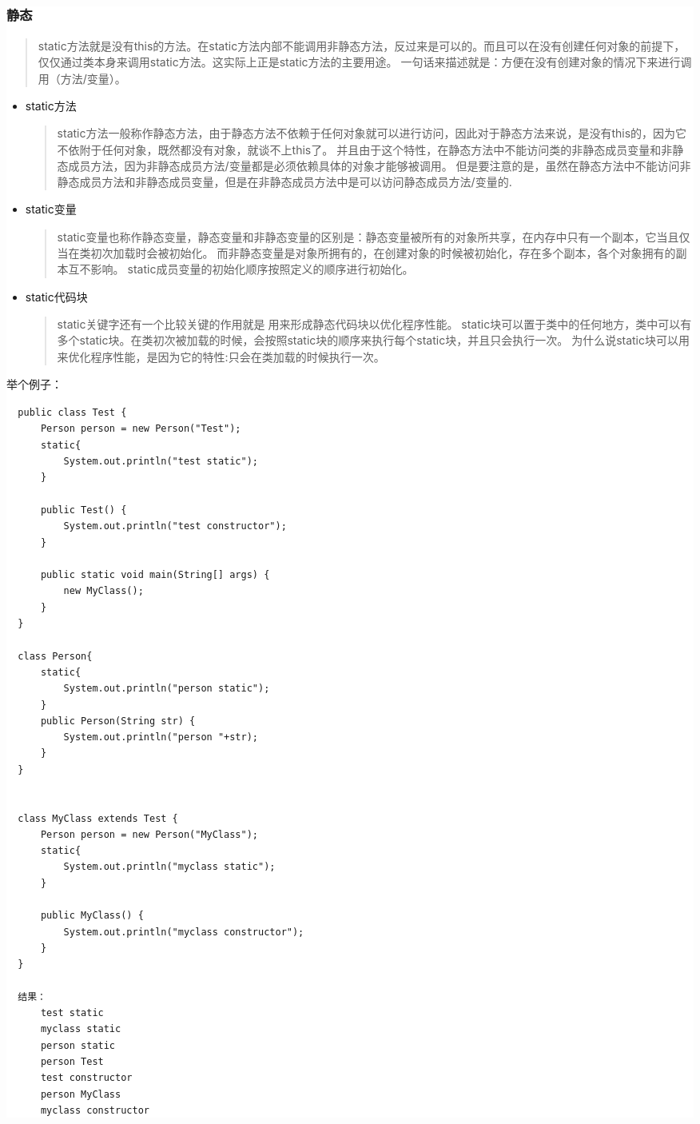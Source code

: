 ### 静态
> static方法就是没有this的方法。在static方法内部不能调用非静态方法，反过来是可以的。而且可以在没有创建任何对象的前提下，仅仅通过类本身来调用static方法。这实际上正是static方法的主要用途。
> 一句话来描述就是：方便在没有创建对象的情况下来进行调用（方法/变量）。

  * static方法
    > static方法一般称作静态方法，由于静态方法不依赖于任何对象就可以进行访问，因此对于静态方法来说，是没有this的，因为它不依附于任何对象，既然都没有对象，就谈不上this了。
     并且由于这个特性，在静态方法中不能访问类的非静态成员变量和非静态成员方法，因为非静态成员方法/变量都是必须依赖具体的对象才能够被调用。
     但是要注意的是，虽然在静态方法中不能访问非静态成员方法和非静态成员变量，但是在非静态成员方法中是可以访问静态成员方法/变量的.
  * static变量
    > static变量也称作静态变量，静态变量和非静态变量的区别是：静态变量被所有的对象所共享，在内存中只有一个副本，它当且仅当在类初次加载时会被初始化。
     而非静态变量是对象所拥有的，在创建对象的时候被初始化，存在多个副本，各个对象拥有的副本互不影响。
     static成员变量的初始化顺序按照定义的顺序进行初始化。
  * static代码块
    > static关键字还有一个比较关键的作用就是 用来形成静态代码块以优化程序性能。
     static块可以置于类中的任何地方，类中可以有多个static块。在类初次被加载的时候，会按照static块的顺序来执行每个static块，并且只会执行一次。
     为什么说static块可以用来优化程序性能，是因为它的特性:只会在类加载的时候执行一次。

举个例子：
```
  public class Test {
      Person person = new Person("Test");
      static{
          System.out.println("test static");
      }

      public Test() {
          System.out.println("test constructor");
      }

      public static void main(String[] args) {
          new MyClass();
      }
  }

  class Person{
      static{
          System.out.println("person static");
      }
      public Person(String str) {
          System.out.println("person "+str);
      }
  }


  class MyClass extends Test {
      Person person = new Person("MyClass");
      static{
          System.out.println("myclass static");
      }

      public MyClass() {
          System.out.println("myclass constructor");
      }
  }

  结果：
      test static
      myclass static
      person static
      person Test
      test constructor
      person MyClass
      myclass constructor
```
